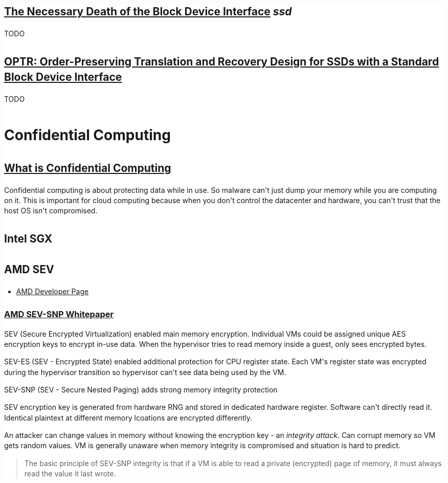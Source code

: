## [The Necessary Death of the Block Device Interface](https://nivdayan.github.io/NecessaryDeath.pdf) *ssd*

TODO

## [OPTR: Order-Preserving Translation and Recovery Design for SSDs with a Standard Block Device Interface](https://www.usenix.org/system/files/atc19-chang_0.pdf)

TODO

# Confidential Computing

## [What is Confidential Computing](https://spectrum.ieee.org/what-is-confidential-computing)

Confidential computing is about protecting data while in use. So malware can't just dump your memory while you are computing on it. This is important for cloud computing because when you don't control the datacenter and hardware, you can't trust that the host OS isn't compromised.

## Intel SGX

## AMD SEV

* [AMD Developer Page](https://developer.amd.com/sev/)

### [AMD SEV-SNP Whitepaper](https://www.amd.com/system/files/TechDocs/SEV-SNP-strengthening-vm-isolation-with-integrity-protection-and-more.pdf)

SEV (Secure Encrypted Virtualization) enabled main memory encryption. Individual VMs could be assigned unique AES encryption keys to encrypt in-use data. When the hypervisor tries to read memory inside a guest, only sees encrypted bytes.

SEV-ES (SEV - Encrypted State) enabled additional protection for CPU register state. Each VM's register state was encrypted during the hypervisor transition so hypervisor can't see data being used by the VM.

SEV-SNP (SEV - Secure Nested Paging) adds strong memory integrity protection

SEV encryption key is generated from hardware RNG and stored in dedicated hardware register. Software can't directly read it. Identical plaintext at different memory lcoations are encrypted differently.

An attacker can change values in memory without knowing the encryption key - an *integrity attack*. Can corrupt memory so VM gets random values. VM is generally unaware when memory integrity is compromised and situation is hard to predict.

> The basic principle of SEV-SNP integrity is that if a VM is able to read a private (encrypted) page of memory, it must always read the value it last wrote.
